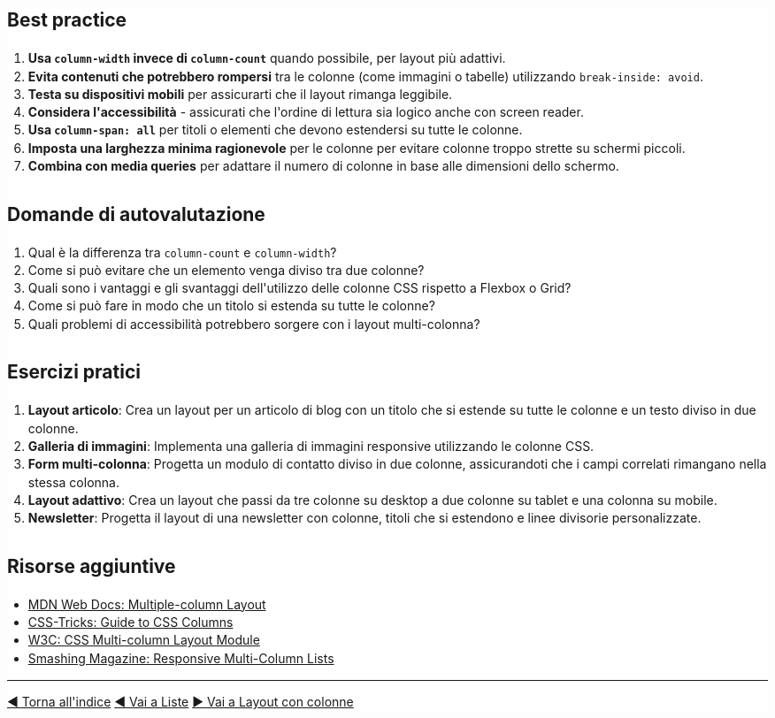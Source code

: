 ## Best practice

1. **Usa `column-width` invece di `column-count`** quando possibile, per layout più adattivi.
2. **Evita contenuti che potrebbero rompersi** tra le colonne (come immagini o tabelle) utilizzando `break-inside: avoid`.
3. **Testa su dispositivi mobili** per assicurarti che il layout rimanga leggibile.
4. **Considera l'accessibilità** - assicurati che l'ordine di lettura sia logico anche con screen reader.
5. **Usa `column-span: all`** per titoli o elementi che devono estendersi su tutte le colonne.
6. **Imposta una larghezza minima ragionevole** per le colonne per evitare colonne troppo strette su schermi piccoli.
7. **Combina con media queries** per adattare il numero di colonne in base alle dimensioni dello schermo.

## Domande di autovalutazione

1. Qual è la differenza tra `column-count` e `column-width`?
2. Come si può evitare che un elemento venga diviso tra due colonne?
3. Quali sono i vantaggi e gli svantaggi dell'utilizzo delle colonne CSS rispetto a Flexbox o Grid?
4. Come si può fare in modo che un titolo si estenda su tutte le colonne?
5. Quali problemi di accessibilità potrebbero sorgere con i layout multi-colonna?

## Esercizi pratici

1. **Layout articolo**: Crea un layout per un articolo di blog con un titolo che si estende su tutte le colonne e un testo diviso in due colonne.
2. **Galleria di immagini**: Implementa una galleria di immagini responsive utilizzando le colonne CSS.
3. **Form multi-colonna**: Progetta un modulo di contatto diviso in due colonne, assicurandoti che i campi correlati rimangano nella stessa colonna.
4. **Layout adattivo**: Crea un layout che passi da tre colonne su desktop a due colonne su tablet e una colonna su mobile.
5. **Newsletter**: Progetta il layout di una newsletter con colonne, titoli che si estendono e linee divisorie personalizzate.

## Risorse aggiuntive

- [MDN Web Docs: Multiple-column Layout](https://developer.mozilla.org/en-US/docs/Web/CSS/CSS_Columns)
- [CSS-Tricks: Guide to CSS Columns](https://css-tricks.com/guide-responsive-friendly-css-columns/)
- [W3C: CSS Multi-column Layout Module](https://www.w3.org/TR/css-multicol-1/)
- [Smashing Magazine: Responsive Multi-Column Lists](https://www.smashingmagazine.com/2019/01/css-multiple-column-layout-multicol/)

---

[◀ Torna all'indice](../README.md#06-tabelle-liste-colonne-e-form)
[◀ Vai a Liste](./02_Liste.md)
[▶ Vai a Layout con colonne](./04_Layout_con_colonne.md)